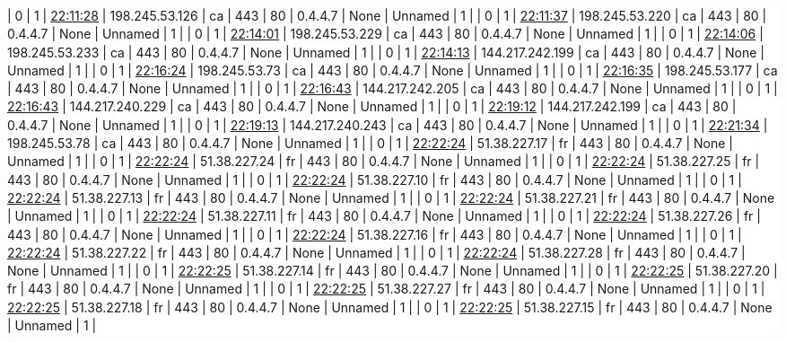|    0 |     1 | [22:11:28](https://metrics.torproject.org/rs.html#details/3EBFF74EB0929743E09ED556FE1B11E4E00D5038) | 198.245.53.126  | ca   |   443 |     80 | 0.4.4.7   | None      | Unnamed    |             1 |
|    0 |     1 | [22:11:37](https://metrics.torproject.org/rs.html#details/2B71C2B691BBC341967BE5C963CE8EA0DB342B6C) | 198.245.53.220  | ca   |   443 |     80 | 0.4.4.7   | None      | Unnamed    |             1 |
|    0 |     1 | [22:14:01](https://metrics.torproject.org/rs.html#details/3E282D80B401788315432EBD6BEA111E586402E8) | 198.245.53.229  | ca   |   443 |     80 | 0.4.4.7   | None      | Unnamed    |             1 |
|    0 |     1 | [22:14:06](https://metrics.torproject.org/rs.html#details/4D2DB42F46B7E633B999E963C345E872A26EF66D) | 198.245.53.233  | ca   |   443 |     80 | 0.4.4.7   | None      | Unnamed    |             1 |
|    0 |     1 | [22:14:13](https://metrics.torproject.org/rs.html#details/19F6C017FAF990E761CE0AA43053BEC544AF8A42) | 144.217.242.199 | ca   |   443 |     80 | 0.4.4.7   | None      | Unnamed    |             1 |
|    0 |     1 | [22:16:24](https://metrics.torproject.org/rs.html#details/2005E58A62B303AFC98910044AAB01ABAA8899DB) | 198.245.53.73   | ca   |   443 |     80 | 0.4.4.7   | None      | Unnamed    |             1 |
|    0 |     1 | [22:16:35](https://metrics.torproject.org/rs.html#details/15442408EE4AE3CEA2B6C0FA1C91BE2FDF48CBF2) | 198.245.53.177  | ca   |   443 |     80 | 0.4.4.7   | None      | Unnamed    |             1 |
|    0 |     1 | [22:16:43](https://metrics.torproject.org/rs.html#details/0373AC62A93AA58459AE213FF986A6B4B1FB449E) | 144.217.242.205 | ca   |   443 |     80 | 0.4.4.7   | None      | Unnamed    |             1 |
|    0 |     1 | [22:16:43](https://metrics.torproject.org/rs.html#details/1A0C14ECCB9C8B9BC167616CB7D9067B63E53AEF) | 144.217.240.229 | ca   |   443 |     80 | 0.4.4.7   | None      | Unnamed    |             1 |
|    0 |     1 | [22:19:12](https://metrics.torproject.org/rs.html#details/15EB4313CCCF9B9D09A2ED3592221DC97D4FF4B2) | 144.217.242.199 | ca   |   443 |     80 | 0.4.4.7   | None      | Unnamed    |             1 |
|    0 |     1 | [22:19:13](https://metrics.torproject.org/rs.html#details/16C1991B1811AEE7B8EF6F01069CA71913A2A39B) | 144.217.240.243 | ca   |   443 |     80 | 0.4.4.7   | None      | Unnamed    |             1 |
|    0 |     1 | [22:21:34](https://metrics.torproject.org/rs.html#details/1170FF5C05473527C142956B3A6C62829591CD03) | 198.245.53.78   | ca   |   443 |     80 | 0.4.4.7   | None      | Unnamed    |             1 |
|    0 |     1 | [22:22:24](https://metrics.torproject.org/rs.html#details/1FC6915567154C704B393B4CC7503B2652E1651C) | 51.38.227.17    | fr   |   443 |     80 | 0.4.4.7   | None      | Unnamed    |             1 |
|    0 |     1 | [22:22:24](https://metrics.torproject.org/rs.html#details/3DF66038CE05BC5FFD34B0650878B6BF40E232E1) | 51.38.227.24    | fr   |   443 |     80 | 0.4.4.7   | None      | Unnamed    |             1 |
|    0 |     1 | [22:22:24](https://metrics.torproject.org/rs.html#details/428E734A5E1F1E79D1E13B7618F008DB25D7688A) | 51.38.227.25    | fr   |   443 |     80 | 0.4.4.7   | None      | Unnamed    |             1 |
|    0 |     1 | [22:22:24](https://metrics.torproject.org/rs.html#details/4E1C618F32DB56B66499798AF647D81C8FD0E8F6) | 51.38.227.10    | fr   |   443 |     80 | 0.4.4.7   | None      | Unnamed    |             1 |
|    0 |     1 | [22:22:24](https://metrics.torproject.org/rs.html#details/59F1146F9D15E61D3465E36054384AD06000E0EA) | 51.38.227.13    | fr   |   443 |     80 | 0.4.4.7   | None      | Unnamed    |             1 |
|    0 |     1 | [22:22:24](https://metrics.torproject.org/rs.html#details/5FACFE600BB4293FCA31EEDF273B9A614EC014C0) | 51.38.227.21    | fr   |   443 |     80 | 0.4.4.7   | None      | Unnamed    |             1 |
|    0 |     1 | [22:22:24](https://metrics.torproject.org/rs.html#details/9B41148E59CC630A90B202C49F4AD8D24A30E252) | 51.38.227.11    | fr   |   443 |     80 | 0.4.4.7   | None      | Unnamed    |             1 |
|    0 |     1 | [22:22:24](https://metrics.torproject.org/rs.html#details/D6D230D6F9930956488BE28BE7444FBF033ABA23) | 51.38.227.26    | fr   |   443 |     80 | 0.4.4.7   | None      | Unnamed    |             1 |
|    0 |     1 | [22:22:24](https://metrics.torproject.org/rs.html#details/DBDF711241D35A2B673B35D24A0894E313751D88) | 51.38.227.16    | fr   |   443 |     80 | 0.4.4.7   | None      | Unnamed    |             1 |
|    0 |     1 | [22:22:24](https://metrics.torproject.org/rs.html#details/E8ABCE177E3AF98BB4A10EE6EFC48160BB10DE20) | 51.38.227.22    | fr   |   443 |     80 | 0.4.4.7   | None      | Unnamed    |             1 |
|    0 |     1 | [22:22:24](https://metrics.torproject.org/rs.html#details/FC0C307A03FB0277317F597F2BAED9750B63FDDA) | 51.38.227.28    | fr   |   443 |     80 | 0.4.4.7   | None      | Unnamed    |             1 |
|    0 |     1 | [22:22:25](https://metrics.torproject.org/rs.html#details/082F921156D85B0BD9FB801AC4C950A9CE046EC2) | 51.38.227.14    | fr   |   443 |     80 | 0.4.4.7   | None      | Unnamed    |             1 |
|    0 |     1 | [22:22:25](https://metrics.torproject.org/rs.html#details/411AD078A08AC1E11FB84BA8A26F68CC9C906E43) | 51.38.227.20    | fr   |   443 |     80 | 0.4.4.7   | None      | Unnamed    |             1 |
|    0 |     1 | [22:22:25](https://metrics.torproject.org/rs.html#details/B5A0048EC6A32845D429F85753C3FDC42E8ED976) | 51.38.227.27    | fr   |   443 |     80 | 0.4.4.7   | None      | Unnamed    |             1 |
|    0 |     1 | [22:22:25](https://metrics.torproject.org/rs.html#details/DF00A48DF1BAECACBA037F81A16BE53E30E8079B) | 51.38.227.18    | fr   |   443 |     80 | 0.4.4.7   | None      | Unnamed    |             1 |
|    0 |     1 | [22:22:25](https://metrics.torproject.org/rs.html#details/DF347C18F10ACF1FE1EA374BEC6BC3DE84863902) | 51.38.227.15    | fr   |   443 |     80 | 0.4.4.7   | None      | Unnamed    |             1 |